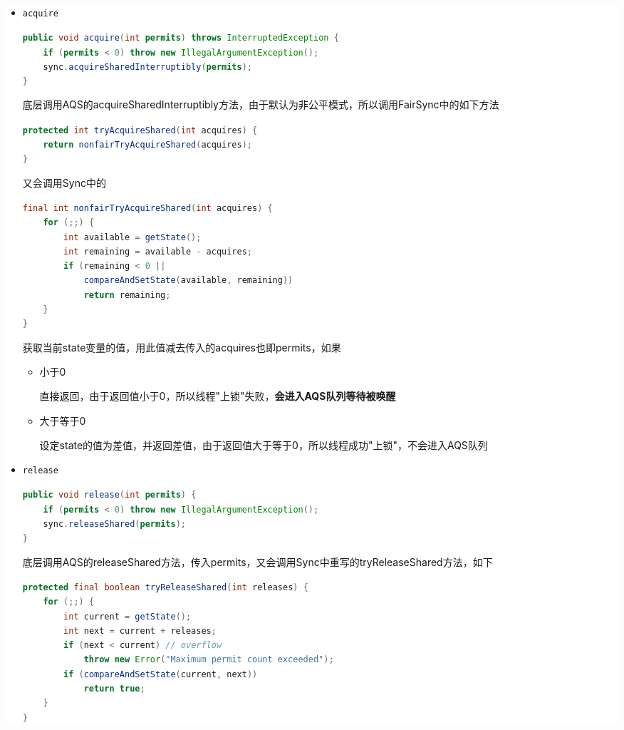 - `acquire`

  ```java
  public void acquire(int permits) throws InterruptedException {
      if (permits < 0) throw new IllegalArgumentException();
      sync.acquireSharedInterruptibly(permits);
  }
  ```

  底层调用AQS的acquireSharedInterruptibly方法，由于默认为非公平模式，所以调用FairSync中的如下方法

  ```java
  protected int tryAcquireShared(int acquires) {
      return nonfairTryAcquireShared(acquires);
  }
  ```

  又会调用Sync中的

  ```java
  final int nonfairTryAcquireShared(int acquires) {
      for (;;) {
          int available = getState();
          int remaining = available - acquires;
          if (remaining < 0 ||
              compareAndSetState(available, remaining))
              return remaining;
      }
  }
  ```

  获取当前state变量的值，用此值减去传入的acquires也即permits，如果

  - 小于0

    直接返回，由于返回值小于0，所以线程"上锁"失败，**会进入AQS队列等待被唤醒**

  - 大于等于0

    设定state的值为差值，并返回差值，由于返回值大于等于0，所以线程成功"上锁"，不会进入AQS队列

- `release`

  ```java
  public void release(int permits) {
      if (permits < 0) throw new IllegalArgumentException();
      sync.releaseShared(permits);
  }
  ```

  底层调用AQS的releaseShared方法，传入permits，又会调用Sync中重写的tryReleaseShared方法，如下

  ```java
  protected final boolean tryReleaseShared(int releases) {
      for (;;) {
          int current = getState();
          int next = current + releases;
          if (next < current) // overflow
              throw new Error("Maximum permit count exceeded");
          if (compareAndSetState(current, next))
              return true;
      }
  }
  ```
